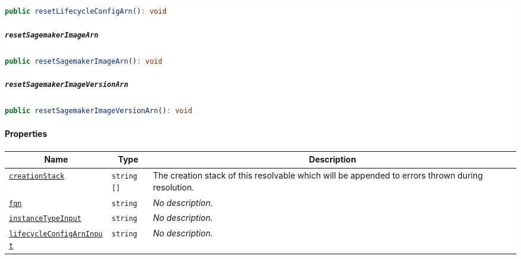 ```typescript
public resetLifecycleConfigArn(): void
```

##### `resetSagemakerImageArn` <a name="resetSagemakerImageArn" id="@cdktf/aws-cdk.sagemakerDomain.SagemakerDomainDefaultUserSettingsJupyterServerAppSettingsDefaultResourceSpecOutputReference.resetSagemakerImageArn"></a>

```typescript
public resetSagemakerImageArn(): void
```

##### `resetSagemakerImageVersionArn` <a name="resetSagemakerImageVersionArn" id="@cdktf/aws-cdk.sagemakerDomain.SagemakerDomainDefaultUserSettingsJupyterServerAppSettingsDefaultResourceSpecOutputReference.resetSagemakerImageVersionArn"></a>

```typescript
public resetSagemakerImageVersionArn(): void
```


#### Properties <a name="Properties" id="Properties"></a>

| **Name** | **Type** | **Description** |
| --- | --- | --- |
| <code><a href="#@cdktf/aws-cdk.sagemakerDomain.SagemakerDomainDefaultUserSettingsJupyterServerAppSettingsDefaultResourceSpecOutputReference.property.creationStack">creationStack</a></code> | <code>string[]</code> | The creation stack of this resolvable which will be appended to errors thrown during resolution. |
| <code><a href="#@cdktf/aws-cdk.sagemakerDomain.SagemakerDomainDefaultUserSettingsJupyterServerAppSettingsDefaultResourceSpecOutputReference.property.fqn">fqn</a></code> | <code>string</code> | *No description.* |
| <code><a href="#@cdktf/aws-cdk.sagemakerDomain.SagemakerDomainDefaultUserSettingsJupyterServerAppSettingsDefaultResourceSpecOutputReference.property.instanceTypeInput">instanceTypeInput</a></code> | <code>string</code> | *No description.* |
| <code><a href="#@cdktf/aws-cdk.sagemakerDomain.SagemakerDomainDefaultUserSettingsJupyterServerAppSettingsDefaultResourceSpecOutputReference.property.lifecycleConfigArnInput">lifecycleConfigArnInput</a></code> | <code>string</code> | *No description.* |
